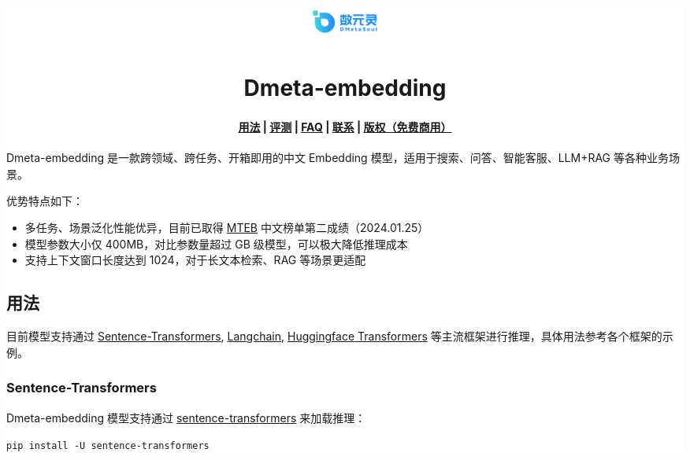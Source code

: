 
<div align="center">
<img src="logo.png" alt="icon" width="100px"/>
</div>

<h1 align="center">Dmeta-embedding</h1>

<h4 align="center">
    <p>
        <a href=#usage>用法</a>  |
        <a href="#evaluation">评测</a> |
        <a href=#FAQ>FAQ</a> |
        <a href="#contact">联系</a> |
        <a href="#license">版权（免费商用）</a> 
    <p>
</h4>

Dmeta-embedding 是一款跨领域、跨任务、开箱即用的中文 Embedding 模型，适用于搜索、问答、智能客服、LLM+RAG 等各种业务场景。

优势特点如下：

- 多任务、场景泛化性能优异，目前已取得 [MTEB](https://huggingface.co/spaces/mteb/leaderboard) 中文榜单第二成绩（2024.01.25）
- 模型参数大小仅 400MB，对比参数量超过 GB 级模型，可以极大降低推理成本
- 支持上下文窗口长度达到 1024，对于长文本检索、RAG 等场景更适配

## 用法

目前模型支持通过 [Sentence-Transformers](#sentence-transformers), [Langchain](#langchain), [Huggingface Transformers](#huggingface-transformers) 等主流框架进行推理，具体用法参考各个框架的示例。

### Sentence-Transformers

Dmeta-embedding 模型支持通过 [sentence-transformers](https://www.SBERT.net) 来加载推理：

```
pip install -U sentence-transformers
```
